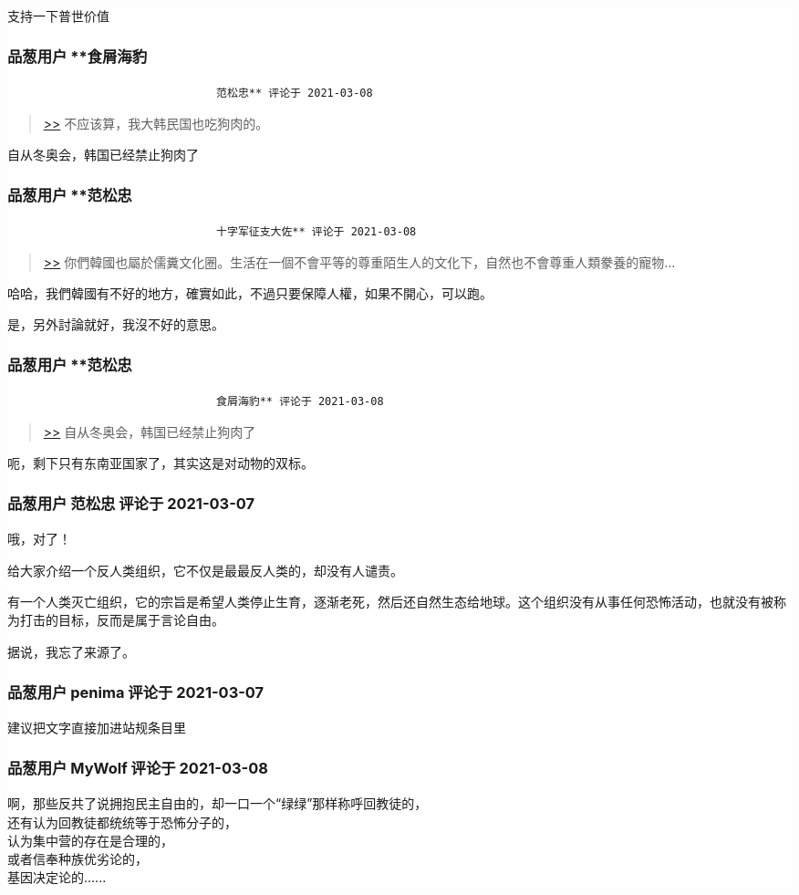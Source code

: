 支持一下普世价值
        


            
### 品葱用户 **食屑海豹				
									范松忠** 评论于 2021-03-08
        
> [\>>]( "/article/item_id-612093#") 不应该算，我大韩民国也吃狗肉的。

  
自从冬奥会，韩国已经禁止狗肉了
        


            
### 品葱用户 **范松忠				
									十字军征支大佐** 评论于 2021-03-08
        
> [\>>]( "/article/item_id-612128#") 你們韓國也屬於儒糞文化圈。生活在一個不會平等的尊重陌生人的文化下，自然也不會尊重人類豢養的寵物...

  
  
哈哈，我們韓國有不好的地方，確實如此，不過只要保障人權，如果不開心，可以跑。  
  
是，另外討論就好，我沒不好的意思。
        


            
### 品葱用户 **范松忠				
									食屑海豹** 评论于 2021-03-08
        
> [\>>]( "/article/item_id-612139#") 自从冬奥会，韩国已经禁止狗肉了

  
  
呃，剩下只有东南亚国家了，其实这是对动物的双标。
        


            
### 品葱用户 **范松忠** 评论于 2021-03-07
        
哦，对了！  
  
给大家介绍一个反人类组织，它不仅是最最反人类的，却没有人谴责。  
  
有一个人类灭亡组织，它的宗旨是希望人类停止生育，逐渐老死，然后还自然生态给地球。这个组织没有从事任何恐怖活动，也就没有被称为打击的目标，反而是属于言论自由。  
  
据说，我忘了来源了。
        


            
### 品葱用户 **penima** 评论于 2021-03-07
        
建议把文字直接加进站规条目里
        


            
### 品葱用户 **MyWolf** 评论于 2021-03-08
        
啊，那些反共了说拥抱民主自由的，却一口一个“绿绿”那样称呼回教徒的，  
还有认为回教徒都统统等于恐怖分子的，  
认为集中营的存在是合理的，  
或者信奉种族优劣论的，  
基因决定论的......  
  
